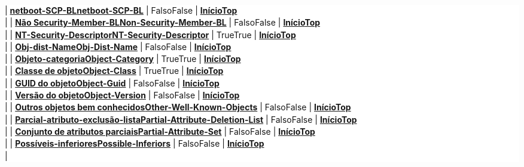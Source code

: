 | [<span data-ttu-id="538cb-259">**netboot-SCP-BL**</span><span class="sxs-lookup"><span data-stu-id="538cb-259">**netboot-SCP-BL**</span></span>](a-netbootscpbl.md)                                  | <span data-ttu-id="538cb-260">Falso</span><span class="sxs-lookup"><span data-stu-id="538cb-260">False</span></span>     | [<span data-ttu-id="538cb-261">**Início**</span><span class="sxs-lookup"><span data-stu-id="538cb-261">**Top**</span></span>](c-top.md)<br/> |
| [<span data-ttu-id="538cb-262">**Não Security-Member-BL**</span><span class="sxs-lookup"><span data-stu-id="538cb-262">**Non-Security-Member-BL**</span></span>](a-nonsecuritymemberbl.md)                   | <span data-ttu-id="538cb-263">Falso</span><span class="sxs-lookup"><span data-stu-id="538cb-263">False</span></span>     | [<span data-ttu-id="538cb-264">**Início**</span><span class="sxs-lookup"><span data-stu-id="538cb-264">**Top**</span></span>](c-top.md)<br/> |
| [<span data-ttu-id="538cb-265">**NT-Security-Descriptor**</span><span class="sxs-lookup"><span data-stu-id="538cb-265">**NT-Security-Descriptor**</span></span>](a-ntsecuritydescriptor.md)                  | <span data-ttu-id="538cb-266">True</span><span class="sxs-lookup"><span data-stu-id="538cb-266">True</span></span>      | [<span data-ttu-id="538cb-267">**Início**</span><span class="sxs-lookup"><span data-stu-id="538cb-267">**Top**</span></span>](c-top.md)<br/> |
| [<span data-ttu-id="538cb-268">**Obj-dist-Name**</span><span class="sxs-lookup"><span data-stu-id="538cb-268">**Obj-Dist-Name**</span></span>](a-distinguishedname.md)                              | <span data-ttu-id="538cb-269">Falso</span><span class="sxs-lookup"><span data-stu-id="538cb-269">False</span></span>     | [<span data-ttu-id="538cb-270">**Início**</span><span class="sxs-lookup"><span data-stu-id="538cb-270">**Top**</span></span>](c-top.md)<br/> |
| [<span data-ttu-id="538cb-271">**Objeto-categoria**</span><span class="sxs-lookup"><span data-stu-id="538cb-271">**Object-Category**</span></span>](a-objectcategory.md)                               | <span data-ttu-id="538cb-272">True</span><span class="sxs-lookup"><span data-stu-id="538cb-272">True</span></span>      | [<span data-ttu-id="538cb-273">**Início**</span><span class="sxs-lookup"><span data-stu-id="538cb-273">**Top**</span></span>](c-top.md)<br/> |
| [<span data-ttu-id="538cb-274">**Classe de objeto**</span><span class="sxs-lookup"><span data-stu-id="538cb-274">**Object-Class**</span></span>](a-objectclass.md)                                     | <span data-ttu-id="538cb-275">True</span><span class="sxs-lookup"><span data-stu-id="538cb-275">True</span></span>      | [<span data-ttu-id="538cb-276">**Início**</span><span class="sxs-lookup"><span data-stu-id="538cb-276">**Top**</span></span>](c-top.md)<br/> |
| [<span data-ttu-id="538cb-277">**GUID do objeto**</span><span class="sxs-lookup"><span data-stu-id="538cb-277">**Object-Guid**</span></span>](a-objectguid.md)                                       | <span data-ttu-id="538cb-278">Falso</span><span class="sxs-lookup"><span data-stu-id="538cb-278">False</span></span>     | [<span data-ttu-id="538cb-279">**Início**</span><span class="sxs-lookup"><span data-stu-id="538cb-279">**Top**</span></span>](c-top.md)<br/> |
| [<span data-ttu-id="538cb-280">**Versão do objeto**</span><span class="sxs-lookup"><span data-stu-id="538cb-280">**Object-Version**</span></span>](a-objectversion.md)                                 | <span data-ttu-id="538cb-281">Falso</span><span class="sxs-lookup"><span data-stu-id="538cb-281">False</span></span>     | [<span data-ttu-id="538cb-282">**Início**</span><span class="sxs-lookup"><span data-stu-id="538cb-282">**Top**</span></span>](c-top.md)<br/> |
| [<span data-ttu-id="538cb-283">**Outros objetos bem conhecidos**</span><span class="sxs-lookup"><span data-stu-id="538cb-283">**Other-Well-Known-Objects**</span></span>](a-otherwellknownobjects.md)               | <span data-ttu-id="538cb-284">Falso</span><span class="sxs-lookup"><span data-stu-id="538cb-284">False</span></span>     | [<span data-ttu-id="538cb-285">**Início**</span><span class="sxs-lookup"><span data-stu-id="538cb-285">**Top**</span></span>](c-top.md)<br/> |
| [<span data-ttu-id="538cb-286">**Parcial-atributo-exclusão-lista**</span><span class="sxs-lookup"><span data-stu-id="538cb-286">**Partial-Attribute-Deletion-List**</span></span>](a-partialattributedeletionlist.md) | <span data-ttu-id="538cb-287">Falso</span><span class="sxs-lookup"><span data-stu-id="538cb-287">False</span></span>     | [<span data-ttu-id="538cb-288">**Início**</span><span class="sxs-lookup"><span data-stu-id="538cb-288">**Top**</span></span>](c-top.md)<br/> |
| [<span data-ttu-id="538cb-289">**Conjunto de atributos parciais**</span><span class="sxs-lookup"><span data-stu-id="538cb-289">**Partial-Attribute-Set**</span></span>](a-partialattributeset.md)                    | <span data-ttu-id="538cb-290">Falso</span><span class="sxs-lookup"><span data-stu-id="538cb-290">False</span></span>     | [<span data-ttu-id="538cb-291">**Início**</span><span class="sxs-lookup"><span data-stu-id="538cb-291">**Top**</span></span>](c-top.md)<br/> |
| [<span data-ttu-id="538cb-292">**Possíveis-inferiores**</span><span class="sxs-lookup"><span data-stu-id="538cb-292">**Possible-Inferiors**</span></span>](a-possibleinferiors.md)                         | <span data-ttu-id="538cb-293">Falso</span><span class="sxs-lookup"><span data-stu-id="538cb-293">False</span></span>     | [<span data-ttu-id="538cb-294">**Início**</span><span class="sxs-lookup"><span data-stu-id="538cb-294">**Top**</span></span>](c-top.md)<br/> |